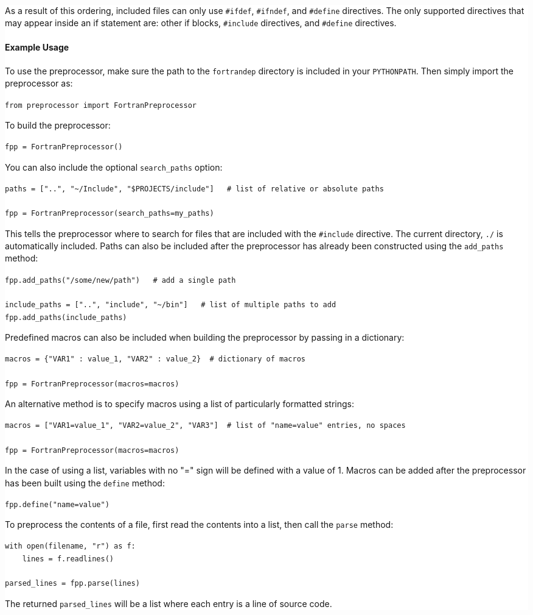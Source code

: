 As a result of this ordering, included files can only use `#ifdef`, `#ifndef`, and `#define`
directives. The only supported directives that may appear inside an if statement are:
other if blocks, `#include` directives, and `#define` directives.

#### Example Usage
To use the preprocessor, make sure the path to the `fortrandep` directory is included in
your `PYTHONPATH`. Then simply import the preprocessor as:
```
from preprocessor import FortranPreprocessor
```
To build the preprocessor:
```
fpp = FortranPreprocessor()
```
You can also include the optional `search_paths` option:
```
paths = ["..", "~/Include", "$PROJECTS/include"]   # list of relative or absolute paths

fpp = FortranPreprocessor(search_paths=my_paths)
```
This tells the preprocessor where to search for files that are included with the `#include`
directive. The current directory, `./` is automatically included. Paths can also be
included after the preprocessor has already been constructed using the `add_paths`
method:
```
fpp.add_paths("/some/new/path")   # add a single path

include_paths = ["..", "include", "~/bin"]   # list of multiple paths to add
fpp.add_paths(include_paths)
```

Predefined macros can also be included when building the preprocessor by passing in a
dictionary:
```
macros = {"VAR1" : value_1, "VAR2" : value_2}  # dictionary of macros

fpp = FortranPreprocessor(macros=macros)
```
An alternative method is to specify macros using a list of particularly formatted strings:
```
macros = ["VAR1=value_1", "VAR2=value_2", "VAR3"]  # list of "name=value" entries, no spaces

fpp = FortranPreprocessor(macros=macros)
```
In the case of using a list, variables with no "=" sign will be defined with a value of 1.
Macros can be added after the preprocessor has been built using the `define` method:
```
fpp.define("name=value")
```

To preprocess the contents of a file, first read the contents into a list, then call
the `parse` method:
```
with open(filename, "r") as f:
    lines = f.readlines()

parsed_lines = fpp.parse(lines)
```
The returned `parsed_lines` will be a list where each entry is a line of source code.
